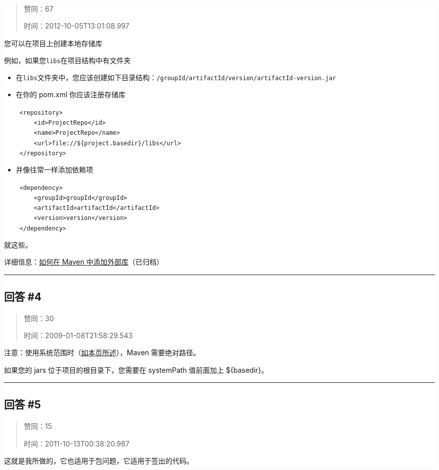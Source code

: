 > 赞同：67
> 
> 时间：2012-10-05T13:01:08.997

您可以在项目上创建本地存储库

例如，如果您`libs`在项目结构中有文件夹

*   在`libs`文件夹中，您应该创建如下目录结构：`/groupId/artifactId/version/artifactId-version.jar`

*   在你的 pom.xml 你应该注册存储库

    ```
     <repository>
         <id>ProjectRepo</id>
         <name>ProjectRepo</name>
         <url>file://${project.basedir}/libs</url>
     </repository> 
    ```

*   并像往常一样添加依赖项

    ```
     <dependency>
         <groupId>groupId</groupId>
         <artifactId>artifactId</artifactId>
         <version>version</version>
     </dependency> 
    ```

就这些。

详细信息：[如何在 Maven 中添加外部库](https://web.archive.org/web/20130801071744/http://charlie.cu.cc/2012/06/how-add-external-libraries-maven/)（已归档）

* * *

## 回答 #4

> 赞同：30
> 
> 时间：2009-01-08T21:58:29.543

注意：使用系统范围时（[如本页所述](https://stackoverflow.com/questions/364114/can-i-add-jars-to-maven-2-build-classpath-without-installing-them#364188)），Maven 需要绝对路径。

如果您的 jars 位于项目的根目录下，您需要在 systemPath 值前面加上 ${basedir}。

* * *

## 回答 #5

> 赞同：15
> 
> 时间：2011-10-13T00:38:20.987

这就是我所做的，它也适用于包问题，它适用于签出的代码。
